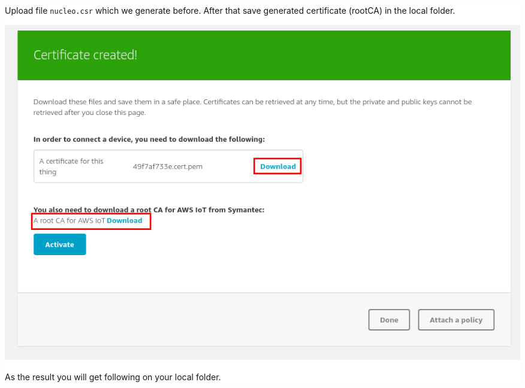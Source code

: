 Upload file `nucleo.csr` which we generate before.
After that save generated certificate (rootCA) in the local folder.

<p align="left"><img src="./assets/gen-cert.png" /></p>

As the result you will get following on your local folder.
